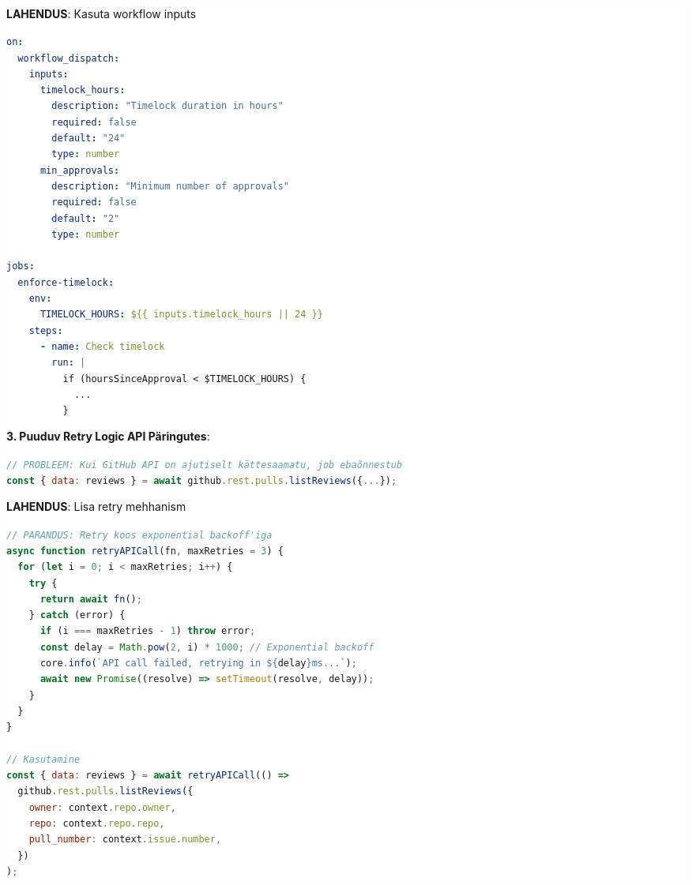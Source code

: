 **LAHENDUS**: Kasuta workflow inputs

```yaml
on:
  workflow_dispatch:
    inputs:
      timelock_hours:
        description: "Timelock duration in hours"
        required: false
        default: "24"
        type: number
      min_approvals:
        description: "Minimum number of approvals"
        required: false
        default: "2"
        type: number

jobs:
  enforce-timelock:
    env:
      TIMELOCK_HOURS: ${{ inputs.timelock_hours || 24 }}
    steps:
      - name: Check timelock
        run: |
          if (hoursSinceApproval < $TIMELOCK_HOURS) {
            ...
          }
```

**3. Puuduv Retry Logic API Päringutes**:

```javascript
// PROBLEEM: Kui GitHub API on ajutiselt kättesaamatu, job ebaõnnestub
const { data: reviews } = await github.rest.pulls.listReviews({...});
```

**LAHENDUS**: Lisa retry mehhanism

```javascript
// PARANDUS: Retry koos exponential backoff'iga
async function retryAPICall(fn, maxRetries = 3) {
  for (let i = 0; i < maxRetries; i++) {
    try {
      return await fn();
    } catch (error) {
      if (i === maxRetries - 1) throw error;
      const delay = Math.pow(2, i) * 1000; // Exponential backoff
      core.info(`API call failed, retrying in ${delay}ms...`);
      await new Promise((resolve) => setTimeout(resolve, delay));
    }
  }
}

// Kasutamine
const { data: reviews } = await retryAPICall(() =>
  github.rest.pulls.listReviews({
    owner: context.repo.owner,
    repo: context.repo.repo,
    pull_number: context.issue.number,
  })
);
```
